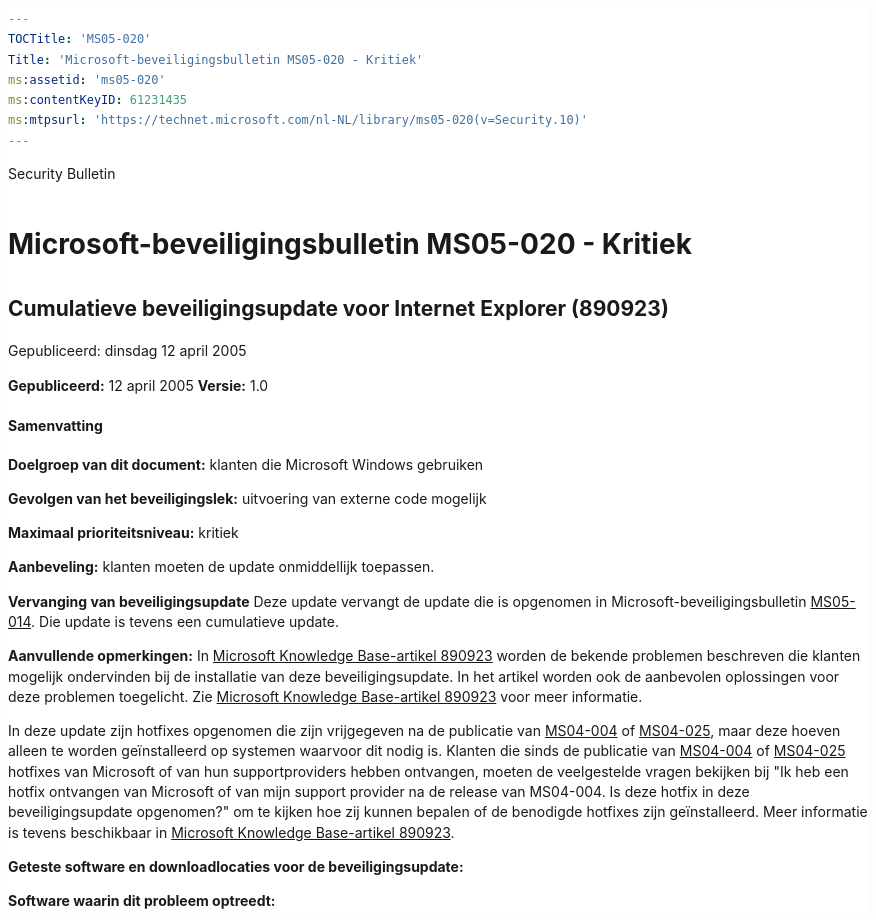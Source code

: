 ```yaml
---
TOCTitle: 'MS05-020'
Title: 'Microsoft-beveiligingsbulletin MS05-020 - Kritiek'
ms:assetid: 'ms05-020'
ms:contentKeyID: 61231435
ms:mtpsurl: 'https://technet.microsoft.com/nl-NL/library/ms05-020(v=Security.10)'
---
```


Security Bulletin

Microsoft-beveiligingsbulletin MS05-020 - Kritiek
=================================================

Cumulatieve beveiligingsupdate voor Internet Explorer (890923)
--------------------------------------------------------------

Gepubliceerd: dinsdag 12 april 2005

**Gepubliceerd:** 12 april 2005
**Versie:** 1.0

#### Samenvatting

**Doelgroep van dit document:** klanten die Microsoft Windows gebruiken

**Gevolgen van het beveiligingslek:** uitvoering van externe code mogelijk

**Maximaal prioriteitsniveau:** kritiek

**Aanbeveling:** klanten moeten de update onmiddellijk toepassen.

**Vervanging van beveiligingsupdate** Deze update vervangt de update die is opgenomen in Microsoft-beveiligingsbulletin [MS05-014](http://go.microsoft.com/fwlink/?linkid=37180). Die update is tevens een cumulatieve update.

**Aanvullende opmerkingen:** In [Microsoft Knowledge Base-artikel 890923](http://support.microsoft.com/kb/890923) worden de bekende problemen beschreven die klanten mogelijk ondervinden bij de installatie van deze beveiligingsupdate. In het artikel worden ook de aanbevolen oplossingen voor deze problemen toegelicht. Zie [Microsoft Knowledge Base-artikel 890923](http://support.microsoft.com/kb/890923) voor meer informatie.

In deze update zijn hotfixes opgenomen die zijn vrijgegeven na de publicatie van [MS04-004](http://go.microsoft.com/fwlink/?linkid=22189) of [MS04-025](http://go.microsoft.com/fwlink/?linkid=31981), maar deze hoeven alleen te worden geïnstalleerd op systemen waarvoor dit nodig is. Klanten die sinds de publicatie van [MS04-004](http://go.microsoft.com/fwlink/?linkid=22189) of [MS04-025](http://go.microsoft.com/fwlink/?linkid=31981) hotfixes van Microsoft of van hun supportproviders hebben ontvangen, moeten de veelgestelde vragen bekijken bij "Ik heb een hotfix ontvangen van Microsoft of van mijn support provider na de release van MS04-004. Is deze hotfix in deze beveiligingsupdate opgenomen?" om te kijken hoe zij kunnen bepalen of de benodigde hotfixes zijn geïnstalleerd. Meer informatie is tevens beschikbaar in [Microsoft Knowledge Base-artikel 890923](http://support.microsoft.com/kb/890923).

**Geteste software en downloadlocaties voor de beveiligingsupdate:**

**Software waarin dit probleem optreedt:**
